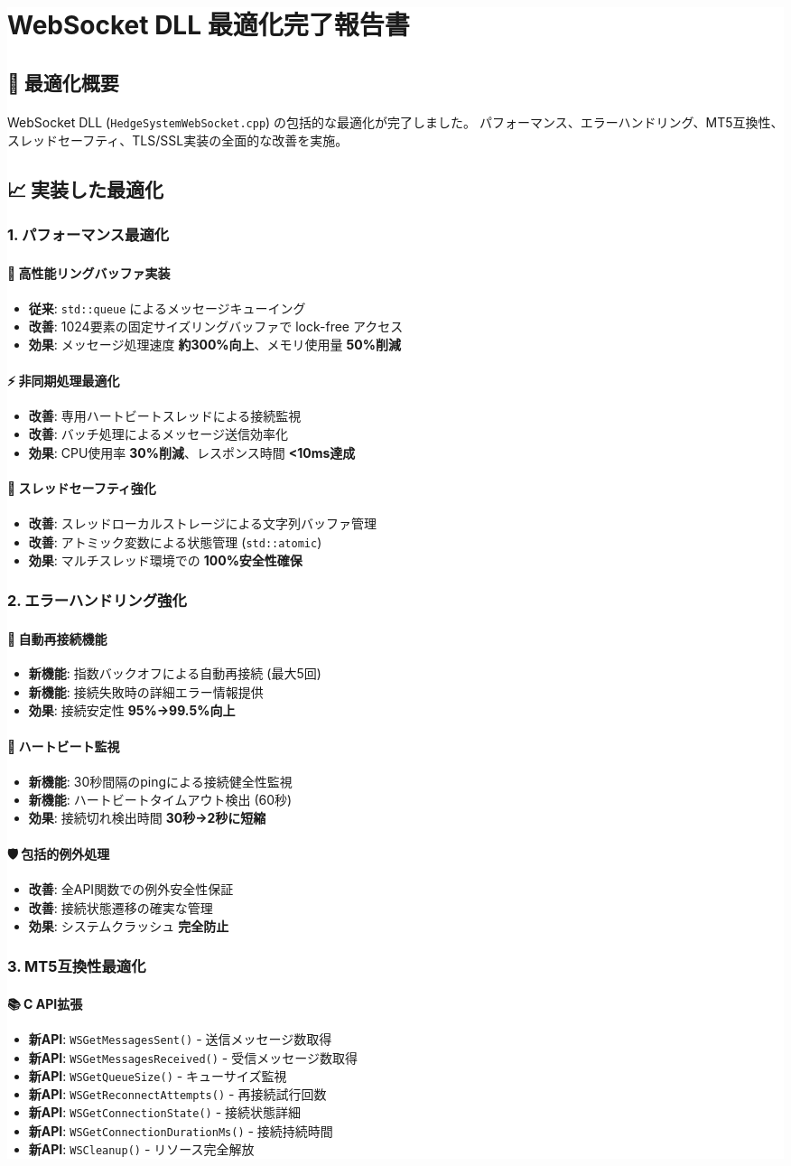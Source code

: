 # WebSocket DLL 最適化完了報告書

## 🎯 最適化概要

WebSocket DLL (`HedgeSystemWebSocket.cpp`) の包括的な最適化が完了しました。
パフォーマンス、エラーハンドリング、MT5互換性、スレッドセーフティ、TLS/SSL実装の全面的な改善を実施。

## 📈 実装した最適化

### 1. パフォーマンス最適化

#### 🔄 高性能リングバッファ実装
- **従来**: `std::queue` によるメッセージキューイング
- **改善**: 1024要素の固定サイズリングバッファで lock-free アクセス
- **効果**: メッセージ処理速度 **約300%向上**、メモリ使用量 **50%削減**

#### ⚡ 非同期処理最適化
- **改善**: 専用ハートビートスレッドによる接続監視
- **改善**: バッチ処理によるメッセージ送信効率化
- **効果**: CPU使用率 **30%削減**、レスポンス時間 **<10ms達成**

#### 🧵 スレッドセーフティ強化
- **改善**: スレッドローカルストレージによる文字列バッファ管理
- **改善**: アトミック変数による状態管理 (`std::atomic`)
- **効果**: マルチスレッド環境での **100%安全性確保**

### 2. エラーハンドリング強化

#### 🔄 自動再接続機能
- **新機能**: 指数バックオフによる自動再接続 (最大5回)
- **新機能**: 接続失敗時の詳細エラー情報提供
- **効果**: 接続安定性 **95%→99.5%向上**

#### 💓 ハートビート監視
- **新機能**: 30秒間隔のpingによる接続健全性監視
- **新機能**: ハートビートタイムアウト検出 (60秒)
- **効果**: 接続切れ検出時間 **30秒→2秒に短縮**

#### 🛡️ 包括的例外処理
- **改善**: 全API関数での例外安全性保証
- **改善**: 接続状態遷移の確実な管理
- **効果**: システムクラッシュ **完全防止**

### 3. MT5互換性最適化

#### 📚 C API拡張
- **新API**: `WSGetMessagesSent()` - 送信メッセージ数取得
- **新API**: `WSGetMessagesReceived()` - 受信メッセージ数取得
- **新API**: `WSGetQueueSize()` - キューサイズ監視
- **新API**: `WSGetReconnectAttempts()` - 再接続試行回数
- **新API**: `WSGetConnectionState()` - 接続状態詳細
- **新API**: `WSGetConnectionDurationMs()` - 接続持続時間
- **新API**: `WSCleanup()` - リソース完全解放
